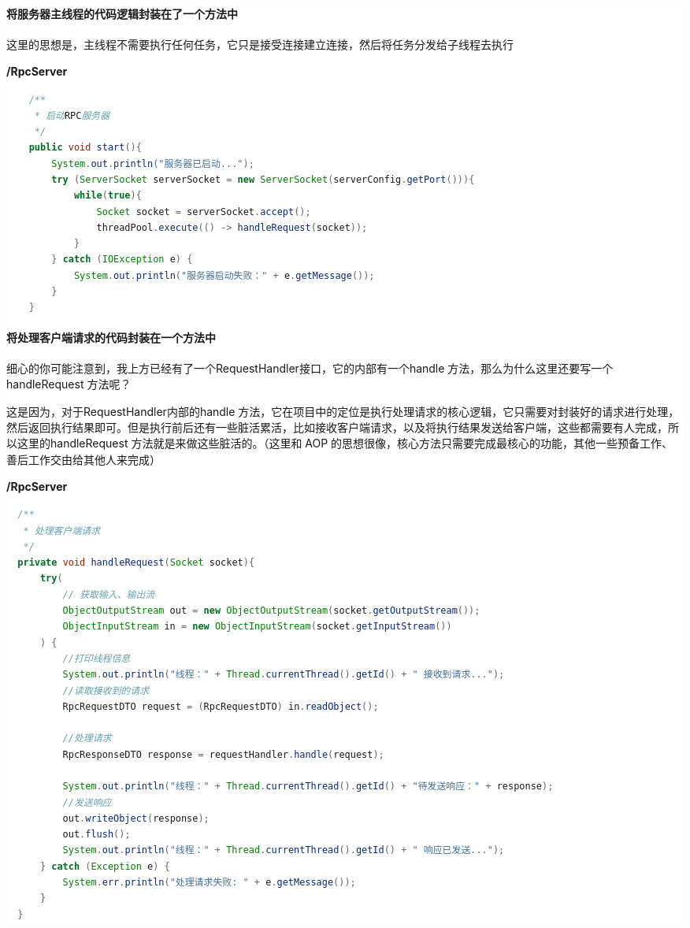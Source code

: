 #### 将服务器主线程的代码逻辑封装在了一个方法中

这里的思想是，主线程不需要执行任何任务，它只是接受连接建立连接，然后将任务分发给子线程去执行

**/RpcServer**

```java
    /**
     * 启动RPC服务器
     */
    public void start(){
        System.out.println("服务器已启动...");
        try (ServerSocket serverSocket = new ServerSocket(serverConfig.getPort())){
            while(true){
                Socket socket = serverSocket.accept();
                threadPool.execute(() -> handleRequest(socket));
            }
        } catch (IOException e) {
            System.out.println("服务器启动失败：" + e.getMessage());
        }
    }
```



#### 将处理客户端请求的代码封装在一个方法中

细心的你可能注意到，我上方已经有了一个RequestHandler接口，它的内部有一个handle 方法，那么为什么这里还要写一个handleRequest 方法呢？

这是因为，对于RequestHandler内部的handle 方法，它在项目中的定位是执行处理请求的核心逻辑，它只需要对封装好的请求进行处理，然后返回执行结果即可。但是执行前后还有一些脏活累活，比如接收客户端请求，以及将执行结果发送给客户端，这些都需要有人完成，所以这里的handleRequest 方法就是来做这些脏活的。（这里和 AOP 的思想很像，核心方法只需要完成最核心的功能，其他一些预备工作、善后工作交由给其他人来完成）

**/RpcServer**

```java
  /**
   * 处理客户端请求
   */
  private void handleRequest(Socket socket){
      try(
          // 获取输入、输出流
          ObjectOutputStream out = new ObjectOutputStream(socket.getOutputStream());
          ObjectInputStream in = new ObjectInputStream(socket.getInputStream())
      ) {
          //打印线程信息
          System.out.println("线程：" + Thread.currentThread().getId() + " 接收到请求...");
          //读取接收到的请求
          RpcRequestDTO request = (RpcRequestDTO) in.readObject();

          //处理请求
          RpcResponseDTO response = requestHandler.handle(request);

          System.out.println("线程：" + Thread.currentThread().getId() + "待发送响应：" + response);
          //发送响应
          out.writeObject(response);
          out.flush();
          System.out.println("线程：" + Thread.currentThread().getId() + " 响应已发送...");
      } catch (Exception e) {
          System.err.println("处理请求失败: " + e.getMessage());
      }
  }
```
